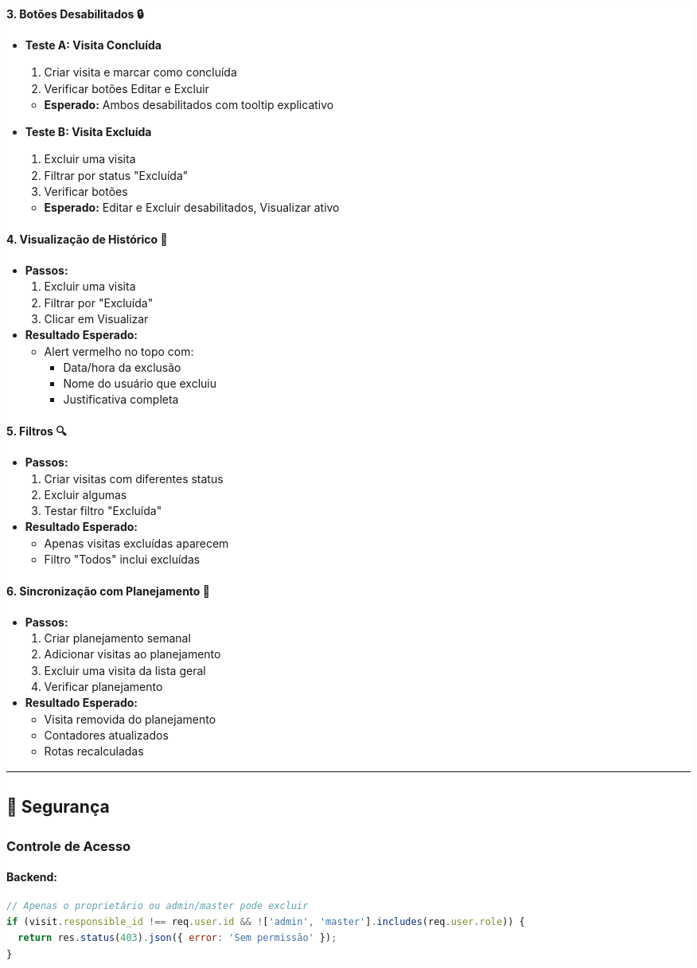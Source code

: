 #### 3. Botões Desabilitados 🔒
- **Teste A: Visita Concluída**
  1. Criar visita e marcar como concluída
  2. Verificar botões Editar e Excluir
  - **Esperado:** Ambos desabilitados com tooltip explicativo

- **Teste B: Visita Excluída**
  1. Excluir uma visita
  2. Filtrar por status "Excluída"
  3. Verificar botões
  - **Esperado:** Editar e Excluir desabilitados, Visualizar ativo

#### 4. Visualização de Histórico 📖
- **Passos:**
  1. Excluir uma visita
  2. Filtrar por "Excluída"
  3. Clicar em Visualizar
- **Resultado Esperado:**
  - Alert vermelho no topo com:
    - Data/hora da exclusão
    - Nome do usuário que excluiu
    - Justificativa completa

#### 5. Filtros 🔍
- **Passos:**
  1. Criar visitas com diferentes status
  2. Excluir algumas
  3. Testar filtro "Excluída"
- **Resultado Esperado:**
  - Apenas visitas excluídas aparecem
  - Filtro "Todos" inclui excluídas

#### 6. Sincronização com Planejamento 🔄
- **Passos:**
  1. Criar planejamento semanal
  2. Adicionar visitas ao planejamento
  3. Excluir uma visita da lista geral
  4. Verificar planejamento
- **Resultado Esperado:**
  - Visita removida do planejamento
  - Contadores atualizados
  - Rotas recalculadas

---

## 🔐 Segurança

### Controle de Acesso

**Backend:**
```javascript
// Apenas o proprietário ou admin/master pode excluir
if (visit.responsible_id !== req.user.id && !['admin', 'master'].includes(req.user.role)) {
  return res.status(403).json({ error: 'Sem permissão' });
}
```
